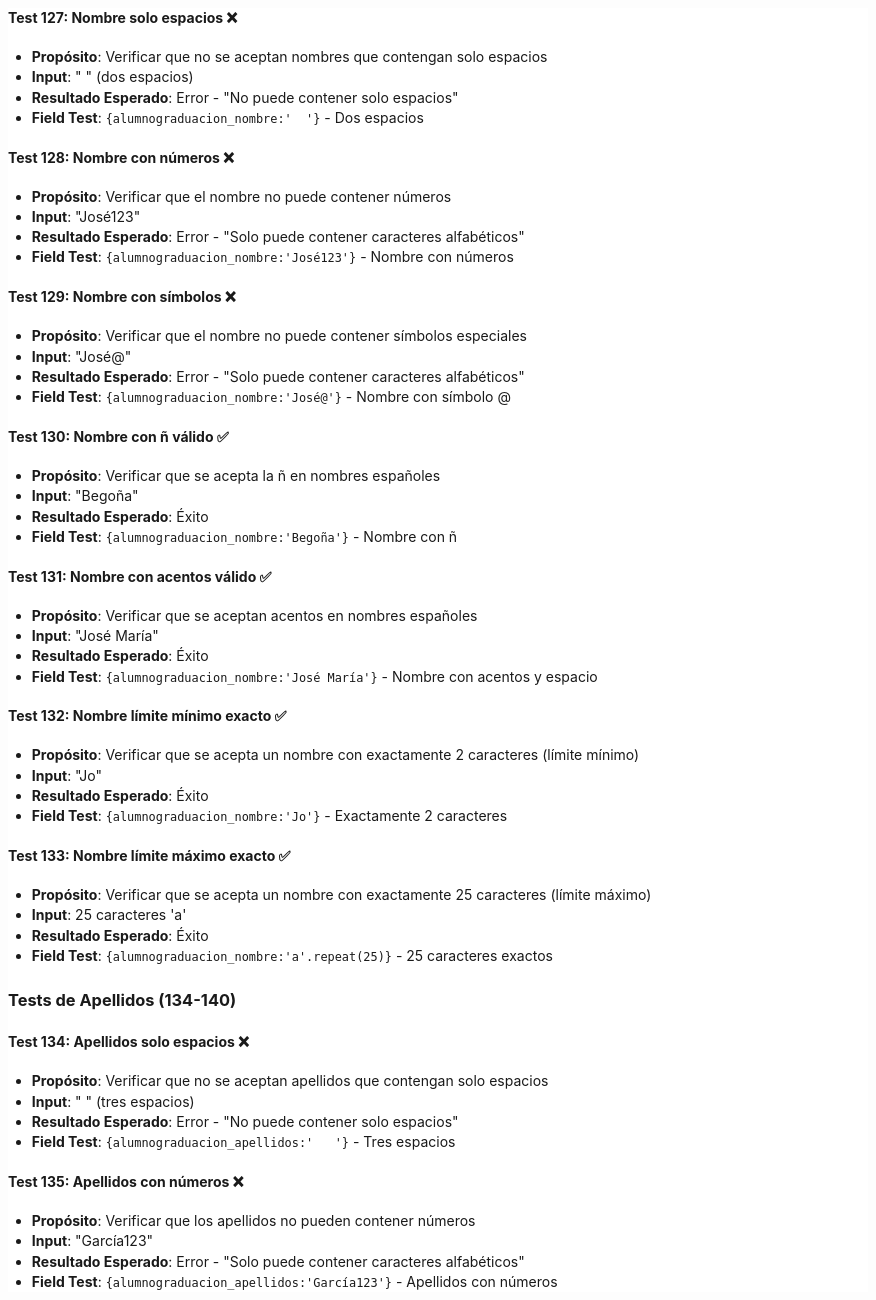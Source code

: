 #### Test 127: Nombre solo espacios ❌
- **Propósito**: Verificar que no se aceptan nombres que contengan solo espacios
- **Input**: "  " (dos espacios)
- **Resultado Esperado**: Error - "No puede contener solo espacios"
- **Field Test**: `{alumnograduacion_nombre:'  '}` - Dos espacios

#### Test 128: Nombre con números ❌
- **Propósito**: Verificar que el nombre no puede contener números
- **Input**: "José123"
- **Resultado Esperado**: Error - "Solo puede contener caracteres alfabéticos"
- **Field Test**: `{alumnograduacion_nombre:'José123'}` - Nombre con números

#### Test 129: Nombre con símbolos ❌
- **Propósito**: Verificar que el nombre no puede contener símbolos especiales
- **Input**: "José@"
- **Resultado Esperado**: Error - "Solo puede contener caracteres alfabéticos"
- **Field Test**: `{alumnograduacion_nombre:'José@'}` - Nombre con símbolo @

#### Test 130: Nombre con ñ válido ✅
- **Propósito**: Verificar que se acepta la ñ en nombres españoles
- **Input**: "Begoña"
- **Resultado Esperado**: Éxito
- **Field Test**: `{alumnograduacion_nombre:'Begoña'}` - Nombre con ñ

#### Test 131: Nombre con acentos válido ✅
- **Propósito**: Verificar que se aceptan acentos en nombres españoles
- **Input**: "José María"
- **Resultado Esperado**: Éxito
- **Field Test**: `{alumnograduacion_nombre:'José María'}` - Nombre con acentos y espacio

#### Test 132: Nombre límite mínimo exacto ✅
- **Propósito**: Verificar que se acepta un nombre con exactamente 2 caracteres (límite mínimo)
- **Input**: "Jo"
- **Resultado Esperado**: Éxito
- **Field Test**: `{alumnograduacion_nombre:'Jo'}` - Exactamente 2 caracteres

#### Test 133: Nombre límite máximo exacto ✅
- **Propósito**: Verificar que se acepta un nombre con exactamente 25 caracteres (límite máximo)
- **Input**: 25 caracteres 'a'
- **Resultado Esperado**: Éxito
- **Field Test**: `{alumnograduacion_nombre:'a'.repeat(25)}` - 25 caracteres exactos

### Tests de Apellidos (134-140)

#### Test 134: Apellidos solo espacios ❌
- **Propósito**: Verificar que no se aceptan apellidos que contengan solo espacios
- **Input**: "   " (tres espacios)
- **Resultado Esperado**: Error - "No puede contener solo espacios"
- **Field Test**: `{alumnograduacion_apellidos:'   '}` - Tres espacios

#### Test 135: Apellidos con números ❌
- **Propósito**: Verificar que los apellidos no pueden contener números
- **Input**: "García123"
- **Resultado Esperado**: Error - "Solo puede contener caracteres alfabéticos"
- **Field Test**: `{alumnograduacion_apellidos:'García123'}` - Apellidos con números
